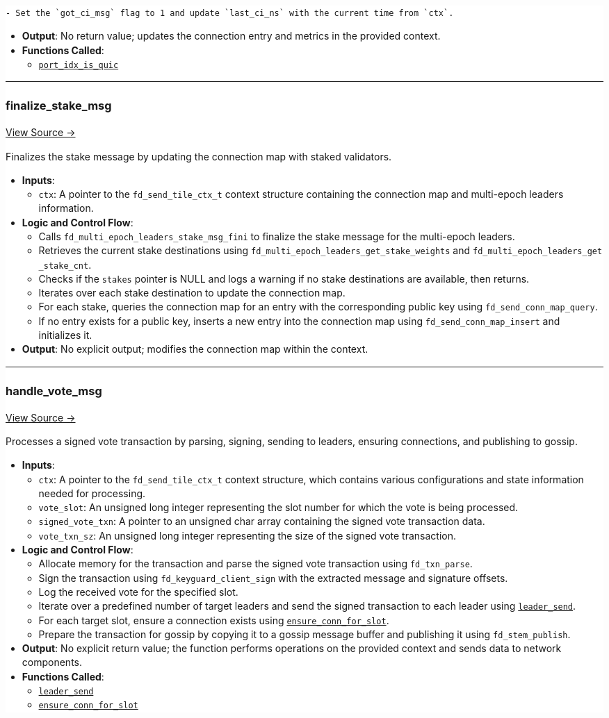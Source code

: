     - Set the `got_ci_msg` flag to 1 and update `last_ci_ns` with the current time from `ctx`.
- **Output**: No return value; updates the connection entry and metrics in the provided context.
- **Functions Called**:
    - [`port_idx_is_quic`](<#port_idx_is_quic>)


---
### finalize\_stake\_msg
[View Source →](<../../../../../src/discof/send/fd_send_tile.c#L416>)

Finalizes the stake message by updating the connection map with staked validators.
- **Inputs**:
    - ``ctx``: A pointer to the `fd_send_tile_ctx_t` context structure containing the connection map and multi-epoch leaders information.
- **Logic and Control Flow**:
    - Calls `fd_multi_epoch_leaders_stake_msg_fini` to finalize the stake message for the multi-epoch leaders.
    - Retrieves the current stake destinations using `fd_multi_epoch_leaders_get_stake_weights` and `fd_multi_epoch_leaders_get_stake_cnt`.
    - Checks if the `stakes` pointer is NULL and logs a warning if no stake destinations are available, then returns.
    - Iterates over each stake destination to update the connection map.
    - For each stake, queries the connection map for an entry with the corresponding public key using `fd_send_conn_map_query`.
    - If no entry exists for a public key, inserts a new entry into the connection map using `fd_send_conn_map_insert` and initializes it.
- **Output**: No explicit output; modifies the connection map within the context.


---
### handle\_vote\_msg
[View Source →](<../../../../../src/discof/send/fd_send_tile.c#L445>)

Processes a signed vote transaction by parsing, signing, sending to leaders, ensuring connections, and publishing to gossip.
- **Inputs**:
    - ``ctx``: A pointer to the `fd_send_tile_ctx_t` context structure, which contains various configurations and state information needed for processing.
    - ``vote_slot``: An unsigned long integer representing the slot number for which the vote is being processed.
    - ``signed_vote_txn``: A pointer to an unsigned char array containing the signed vote transaction data.
    - ``vote_txn_sz``: An unsigned long integer representing the size of the signed vote transaction.
- **Logic and Control Flow**:
    - Allocate memory for the transaction and parse the signed vote transaction using `fd_txn_parse`.
    - Sign the transaction using `fd_keyguard_client_sign` with the extracted message and signature offsets.
    - Log the received vote for the specified slot.
    - Iterate over a predefined number of target leaders and send the signed transaction to each leader using [`leader_send`](<#leader_send>).
    - For each target slot, ensure a connection exists using [`ensure_conn_for_slot`](<#ensure_conn_for_slot>).
    - Prepare the transaction for gossip by copying it to a gossip message buffer and publishing it using `fd_stem_publish`.
- **Output**: No explicit return value; the function performs operations on the provided context and sends data to network components.
- **Functions Called**:
    - [`leader_send`](<#leader_send>)
    - [`ensure_conn_for_slot`](<#ensure_conn_for_slot>)
